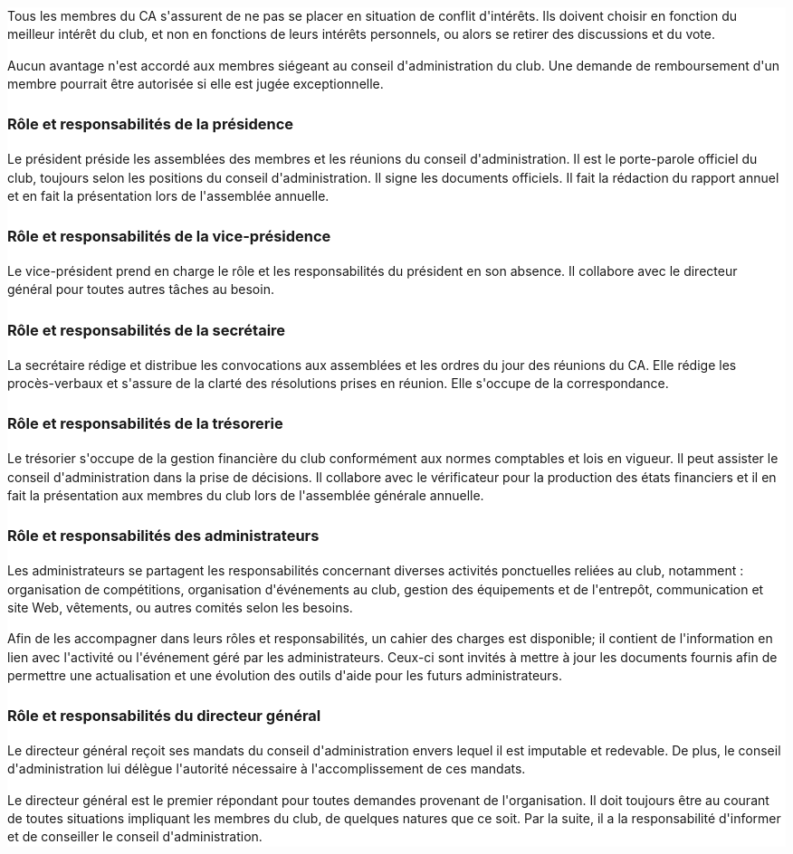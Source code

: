 Tous les membres du CA s'assurent de ne pas se placer en situation de conflit d'intérêts. Ils doivent choisir en fonction du meilleur intérêt du club, et non en fonctions de leurs intérêts personnels, ou alors se retirer des discussions et du vote.

Aucun avantage n'est accordé aux membres siégeant au conseil d'administration du club. Une demande de remboursement d'un membre pourrait être autorisée si elle est jugée exceptionnelle.

### Rôle et responsabilités de la présidence

Le président préside les assemblées des membres et les réunions du conseil d'administration. Il est le porte-parole officiel du club, toujours selon les positions du conseil d'administration. Il signe les documents officiels. Il fait la rédaction du rapport annuel et en fait la présentation lors de l'assemblée annuelle.

### Rôle et responsabilités de la vice-présidence

Le vice-président prend en charge le rôle et les responsabilités du président en son absence. Il collabore avec le directeur général pour toutes autres tâches au besoin.

### Rôle et responsabilités de la secrétaire

La secrétaire rédige et distribue les convocations aux assemblées et les ordres du jour des réunions du CA. Elle rédige les procès-verbaux et s'assure de la clarté des résolutions prises en réunion. Elle s'occupe de la correspondance.

### Rôle et responsabilités de la trésorerie

Le trésorier s'occupe de la gestion financière du club conformément aux normes comptables et lois en vigueur. Il peut assister le conseil d'administration dans la prise de décisions. Il collabore avec le vérificateur pour la production des états financiers et il en fait la présentation aux membres du club lors de l'assemblée générale annuelle.

### Rôle et responsabilités des administrateurs

Les administrateurs se partagent les responsabilités concernant diverses activités ponctuelles reliées au club, notamment : organisation de compétitions, organisation d'événements au club, gestion des équipements et de l'entrepôt, communication et site Web, vêtements, ou autres comités selon les besoins.

Afin de les accompagner dans leurs rôles et responsabilités, un cahier des charges est disponible; il contient de l'information en lien avec l'activité ou l'événement géré par les administrateurs. Ceux-ci sont invités à mettre à jour les documents fournis afin de permettre une actualisation et une évolution des outils d'aide pour les futurs administrateurs.

### Rôle et responsabilités du directeur général

Le directeur général reçoit ses mandats du conseil d'administration envers lequel il est imputable et redevable. De plus, le conseil d'administration lui délègue l'autorité nécessaire à l'accomplissement de ces mandats.

Le directeur général est le premier répondant pour toutes demandes provenant de l'organisation. Il doit toujours être au courant de toutes situations impliquant les membres du club, de quelques natures que ce soit. Par la suite, il a la responsabilité d'informer et de conseiller le conseil d'administration.
